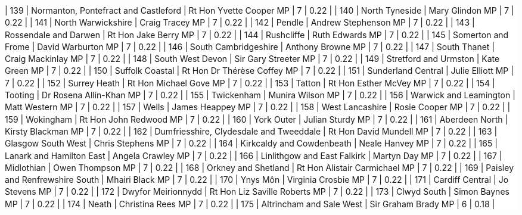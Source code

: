| 139 | Normanton, Pontefract and Castleford | Rt Hon Yvette Cooper MP | 7 | 0.22 |
| 140 | North Tyneside | Mary Glindon MP | 7 | 0.22 |
| 141 | North Warwickshire | Craig Tracey MP | 7 | 0.22 |
| 142 | Pendle | Andrew Stephenson MP | 7 | 0.22 |
| 143 | Rossendale and Darwen | Rt Hon Jake Berry  MP | 7 | 0.22 |
| 144 | Rushcliffe | Ruth Edwards MP | 7 | 0.22 |
| 145 | Somerton and Frome | David Warburton MP | 7 | 0.22 |
| 146 | South Cambridgeshire | Anthony Browne MP | 7 | 0.22 |
| 147 | South Thanet | Craig Mackinlay MP | 7 | 0.22 |
| 148 | South West Devon | Sir Gary Streeter MP | 7 | 0.22 |
| 149 | Stretford and Urmston | Kate Green MP | 7 | 0.22 |
| 150 | Suffolk Coastal | Rt Hon Dr Thérèse Coffey MP | 7 | 0.22 |
| 151 | Sunderland Central | Julie Elliott MP | 7 | 0.22 |
| 152 | Surrey Heath | Rt Hon Michael Gove MP | 7 | 0.22 |
| 153 | Tatton | Rt Hon Esther McVey MP | 7 | 0.22 |
| 154 | Tooting | Dr Rosena Allin-Khan MP | 7 | 0.22 |
| 155 | Twickenham | Munira Wilson MP | 7 | 0.22 |
| 156 | Warwick and Leamington | Matt Western MP | 7 | 0.22 |
| 157 | Wells | James Heappey MP | 7 | 0.22 |
| 158 | West Lancashire | Rosie Cooper MP | 7 | 0.22 |
| 159 | Wokingham | Rt Hon John Redwood MP | 7 | 0.22 |
| 160 | York Outer | Julian Sturdy MP | 7 | 0.22 |
| 161 | Aberdeen North | Kirsty Blackman MP | 7 | 0.22 |
| 162 | Dumfriesshire, Clydesdale and Tweeddale | Rt Hon David Mundell MP | 7 | 0.22 |
| 163 | Glasgow South West | Chris Stephens MP | 7 | 0.22 |
| 164 | Kirkcaldy and Cowdenbeath | Neale Hanvey MP | 7 | 0.22 |
| 165 | Lanark and Hamilton East | Angela Crawley MP | 7 | 0.22 |
| 166 | Linlithgow and East Falkirk | Martyn Day MP | 7 | 0.22 |
| 167 | Midlothian | Owen Thompson MP | 7 | 0.22 |
| 168 | Orkney and Shetland | Rt Hon Alistair Carmichael MP | 7 | 0.22 |
| 169 | Paisley and Renfrewshire South | Mhairi Black MP | 7 | 0.22 |
| 170 | Ynys Môn | Virginia Crosbie MP | 7 | 0.22 |
| 171 | Cardiff Central | Jo Stevens MP | 7 | 0.22 |
| 172 | Dwyfor Meirionnydd | Rt Hon Liz Saville Roberts MP | 7 | 0.22 |
| 173 | Clwyd South | Simon Baynes MP | 7 | 0.22 |
| 174 | Neath | Christina Rees MP | 7 | 0.22 |
| 175 | Altrincham and Sale West | Sir Graham Brady MP | 6 | 0.18 |